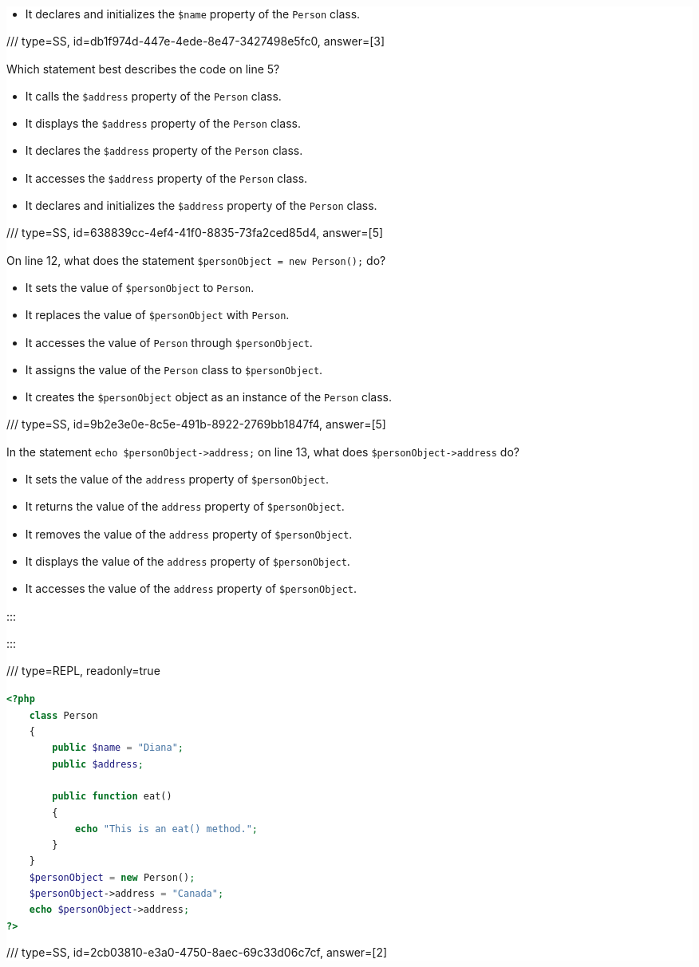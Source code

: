  - It declares and initializes the `$name` property of the `Person` class.


/// type=SS, id=db1f974d-447e-4ede-8e47-3427498e5fc0, answer=[3]

Which statement best describes the code on line 5?

 - It calls the `$address` property of the `Person` class.

 - It displays the `$address` property of the `Person` class.

 - It declares the `$address` property of the `Person` class.

 - It accesses the `$address` property of the `Person` class.

 - It declares and initializes the `$address` property of the `Person` class.


/// type=SS, id=638839cc-4ef4-41f0-8835-73fa2ced85d4, answer=[5]

On line 12, what does the statement `$personObject = new Person();` do?

 - It sets the value of `$personObject` to `Person`.

 - It replaces the value of `$personObject` with `Person`.

 - It accesses the value of `Person` through `$personObject`.

 - It assigns the value of the `Person` class to `$personObject`.

 - It creates the `$personObject` object as an instance of the `Person` class.


/// type=SS, id=9b2e3e0e-8c5e-491b-8922-2769bb1847f4, answer=[5]

In the statement `echo $personObject->address;` on line 13, what does `$personObject->address` do?

 - It sets the value of the `address` property of `$personObject`.

 - It returns the value of the `address` property of `$personObject`.

 - It removes the value of the `address` property of `$personObject`.

 - It displays the value of the `address` property of `$personObject`.

 - It accesses the value of the `address` property of `$personObject`.

:::


:::

/// type=REPL, readonly=true

```php
<?php
    class Person 
    {
        public $name = "Diana";
        public $address;
        
        public function eat()
        {
            echo "This is an eat() method.";
        }
    }
    $personObject = new Person();
    $personObject->address = "Canada";
    echo $personObject->address;
?>
```
/// type=SS, id=2cb03810-e3a0-4750-8aec-69c33d06c7cf, answer=[2]
